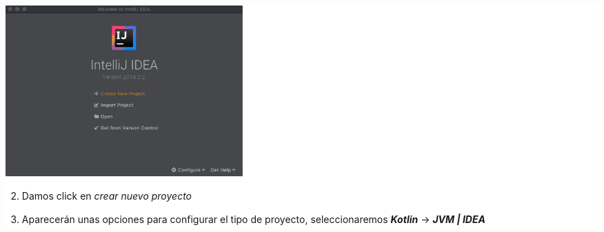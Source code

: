 <img src="imgs/01.png" width="40%"/>

2. Damos click en *crear nuevo proyecto*

3. Aparecerán unas opciones para configurar el tipo de proyecto, seleccionaremos ***Kotlin*** -> ***JVM | IDEA*** 
